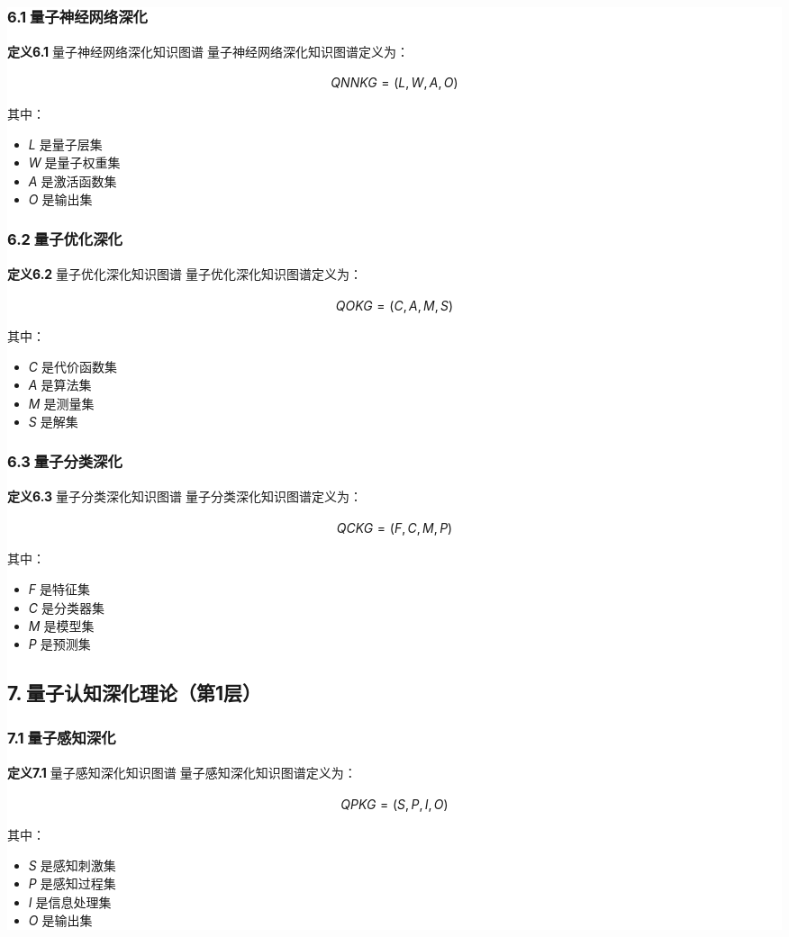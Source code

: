 ### 6.1 量子神经网络深化

**定义6.1** 量子神经网络深化知识图谱
量子神经网络深化知识图谱定义为：

$$QNNKG = (L, W, A, O)$$

其中：

- $L$ 是量子层集
- $W$ 是量子权重集
- $A$ 是激活函数集
- $O$ 是输出集

### 6.2 量子优化深化

**定义6.2** 量子优化深化知识图谱
量子优化深化知识图谱定义为：

$$QOKG = (C, A, M, S)$$

其中：

- $C$ 是代价函数集
- $A$ 是算法集
- $M$ 是测量集
- $S$ 是解集

### 6.3 量子分类深化

**定义6.3** 量子分类深化知识图谱
量子分类深化知识图谱定义为：

$$QCKG = (F, C, M, P)$$

其中：

- $F$ 是特征集
- $C$ 是分类器集
- $M$ 是模型集
- $P$ 是预测集

## 7. 量子认知深化理论（第1层）

### 7.1 量子感知深化

**定义7.1** 量子感知深化知识图谱
量子感知深化知识图谱定义为：

$$QPKG = (S, P, I, O)$$

其中：

- $S$ 是感知刺激集
- $P$ 是感知过程集
- $I$ 是信息处理集
- $O$ 是输出集
